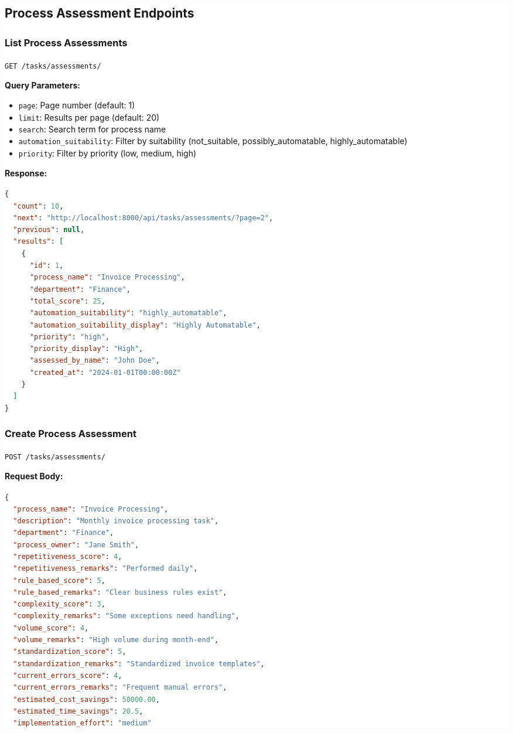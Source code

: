 ## Process Assessment Endpoints

### List Process Assessments
```http
GET /tasks/assessments/
```

**Query Parameters:**
- `page`: Page number (default: 1)
- `limit`: Results per page (default: 20)
- `search`: Search term for process name
- `automation_suitability`: Filter by suitability (not_suitable, possibly_automatable, highly_automatable)
- `priority`: Filter by priority (low, medium, high)

**Response:**
```json
{
  "count": 10,
  "next": "http://localhost:8000/api/tasks/assessments/?page=2",
  "previous": null,
  "results": [
    {
      "id": 1,
      "process_name": "Invoice Processing",
      "department": "Finance",
      "total_score": 25,
      "automation_suitability": "highly_automatable",
      "automation_suitability_display": "Highly Automatable",
      "priority": "high",
      "priority_display": "High",
      "assessed_by_name": "John Doe",
      "created_at": "2024-01-01T00:00:00Z"
    }
  ]
}
```

### Create Process Assessment
```http
POST /tasks/assessments/
```

**Request Body:**
```json
{
  "process_name": "Invoice Processing",
  "description": "Monthly invoice processing task",
  "department": "Finance",
  "process_owner": "Jane Smith",
  "repetitiveness_score": 4,
  "repetitiveness_remarks": "Performed daily",
  "rule_based_score": 5,
  "rule_based_remarks": "Clear business rules exist",
  "complexity_score": 3,
  "complexity_remarks": "Some exceptions need handling",
  "volume_score": 4,
  "volume_remarks": "High volume during month-end",
  "standardization_score": 5,
  "standardization_remarks": "Standardized invoice templates",
  "current_errors_score": 4,
  "current_errors_remarks": "Frequent manual errors",
  "estimated_cost_savings": 50000.00,
  "estimated_time_savings": 20.5,
  "implementation_effort": "medium"
```